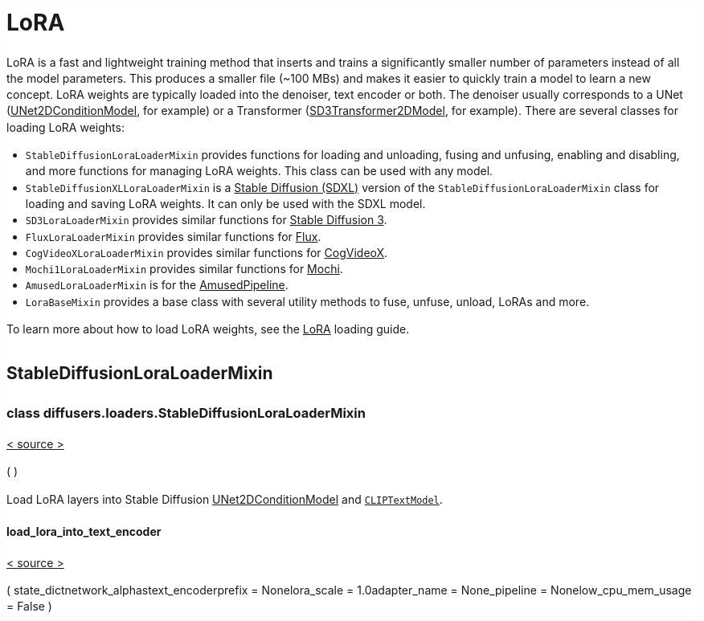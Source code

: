 [](#lora)LoRA
=============

LoRA is a fast and lightweight training method that inserts and trains a significantly smaller number of parameters instead of all the model parameters. This produces a smaller file (~100 MBs) and makes it easier to quickly train a model to learn a new concept. LoRA weights are typically loaded into the denoiser, text encoder or both. The denoiser usually corresponds to a UNet ([UNet2DConditionModel](/docs/diffusers/v0.32.2/en/api/models/unet2d-cond#diffusers.UNet2DConditionModel), for example) or a Transformer ([SD3Transformer2DModel](/docs/diffusers/v0.32.2/en/api/models/sd3_transformer2d#diffusers.SD3Transformer2DModel), for example). There are several classes for loading LoRA weights:

*   `StableDiffusionLoraLoaderMixin` provides functions for loading and unloading, fusing and unfusing, enabling and disabling, and more functions for managing LoRA weights. This class can be used with any model.
*   `StableDiffusionXLLoraLoaderMixin` is a [Stable Diffusion (SDXL)](../../api/pipelines/stable_diffusion/stable_diffusion_xl) version of the `StableDiffusionLoraLoaderMixin` class for loading and saving LoRA weights. It can only be used with the SDXL model.
*   `SD3LoraLoaderMixin` provides similar functions for [Stable Diffusion 3](https://huggingface.co/blog/sd3).
*   `FluxLoraLoaderMixin` provides similar functions for [Flux](https://huggingface.co/docs/diffusers/main/en/api/pipelines/flux).
*   `CogVideoXLoraLoaderMixin` provides similar functions for [CogVideoX](https://huggingface.co/docs/diffusers/main/en/api/pipelines/cogvideox).
*   `Mochi1LoraLoaderMixin` provides similar functions for [Mochi](https://huggingface.co/docs/diffusers/main/en/api/pipelines/mochi).
*   `AmusedLoraLoaderMixin` is for the [AmusedPipeline](/docs/diffusers/v0.32.2/en/api/pipelines/amused#diffusers.AmusedPipeline).
*   `LoraBaseMixin` provides a base class with several utility methods to fuse, unfuse, unload, LoRAs and more.

To learn more about how to load LoRA weights, see the [LoRA](../../using-diffusers/loading_adapters#lora) loading guide.

[](#diffusers.loaders.StableDiffusionLoraLoaderMixin)StableDiffusionLoraLoaderMixin
-----------------------------------------------------------------------------------

### class diffusers.loaders.StableDiffusionLoraLoaderMixin

[](#diffusers.loaders.StableDiffusionLoraLoaderMixin)[< source \>](https://github.com/huggingface/diffusers/blob/v0.32.2/src/diffusers/loaders/lora_pipeline.py#L69)

( )

Load LoRA layers into Stable Diffusion [UNet2DConditionModel](/docs/diffusers/v0.32.2/en/api/models/unet2d-cond#diffusers.UNet2DConditionModel) and [`CLIPTextModel`](https://huggingface.co/docs/transformers/model_doc/clip#transformers.CLIPTextModel).

#### load\_lora\_into\_text\_encoder

[](#diffusers.loaders.StableDiffusionLoraLoaderMixin.load_lora_into_text_encoder)[< source \>](https://github.com/huggingface/diffusers/blob/v0.32.2/src/diffusers/loaders/lora_pipeline.py#L314)

( state\_dictnetwork\_alphastext\_encoderprefix = Nonelora\_scale = 1.0adapter\_name = None\_pipeline = Nonelow\_cpu\_mem\_usage = False )
